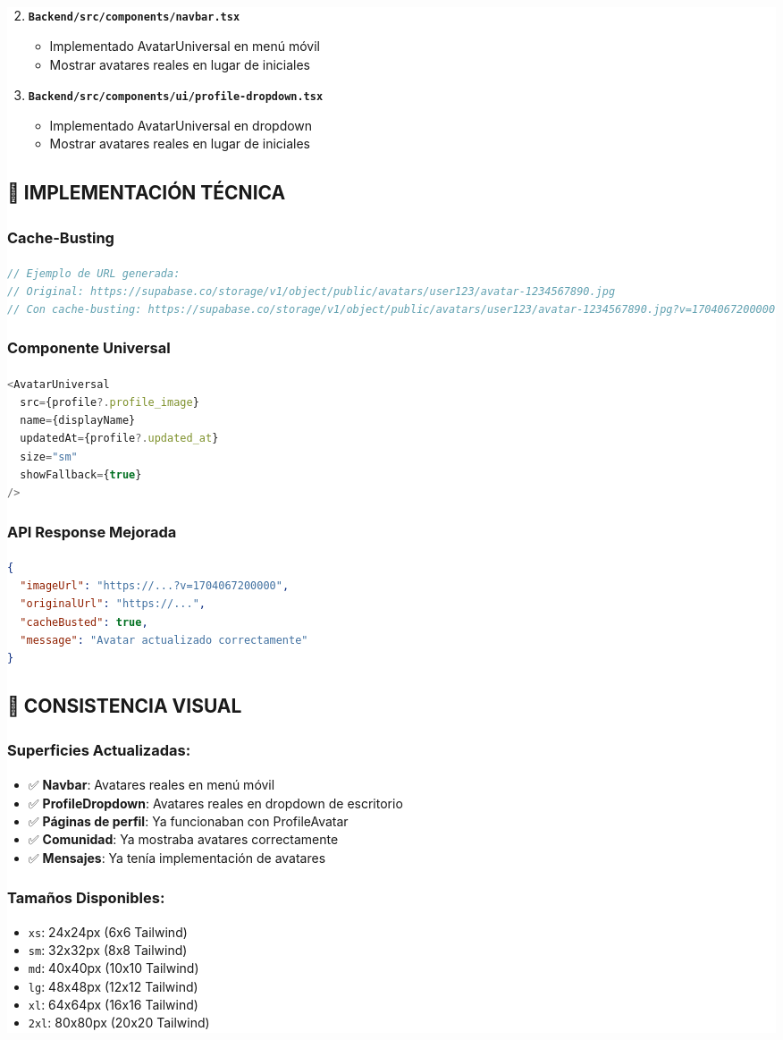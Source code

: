 2. **`Backend/src/components/navbar.tsx`**
   - Implementado AvatarUniversal en menú móvil
   - Mostrar avatares reales en lugar de iniciales

3. **`Backend/src/components/ui/profile-dropdown.tsx`**
   - Implementado AvatarUniversal en dropdown
   - Mostrar avatares reales en lugar de iniciales

## 🔧 IMPLEMENTACIÓN TÉCNICA

### Cache-Busting
```typescript
// Ejemplo de URL generada:
// Original: https://supabase.co/storage/v1/object/public/avatars/user123/avatar-1234567890.jpg
// Con cache-busting: https://supabase.co/storage/v1/object/public/avatars/user123/avatar-1234567890.jpg?v=1704067200000
```

### Componente Universal
```typescript
<AvatarUniversal
  src={profile?.profile_image}
  name={displayName}
  updatedAt={profile?.updated_at}
  size="sm"
  showFallback={true}
/>
```

### API Response Mejorada
```json
{
  "imageUrl": "https://...?v=1704067200000",
  "originalUrl": "https://...",
  "cacheBusted": true,
  "message": "Avatar actualizado correctamente"
}
```

## 🎨 CONSISTENCIA VISUAL

### Superficies Actualizadas:
- ✅ **Navbar**: Avatares reales en menú móvil
- ✅ **ProfileDropdown**: Avatares reales en dropdown de escritorio
- ✅ **Páginas de perfil**: Ya funcionaban con ProfileAvatar
- ✅ **Comunidad**: Ya mostraba avatares correctamente
- ✅ **Mensajes**: Ya tenía implementación de avatares

### Tamaños Disponibles:
- `xs`: 24x24px (6x6 Tailwind)
- `sm`: 32x32px (8x8 Tailwind)
- `md`: 40x40px (10x10 Tailwind)
- `lg`: 48x48px (12x12 Tailwind)
- `xl`: 64x64px (16x16 Tailwind)
- `2xl`: 80x80px (20x20 Tailwind)
